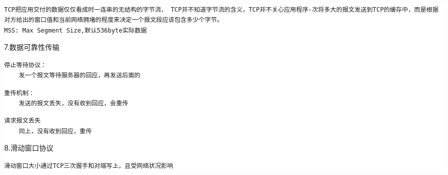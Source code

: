 ```
TCP把应用交付的数据仅仅看成时一连串的无结构的字节流， TCP并不知道字节流的含义，TCP并不关心应用程序-次将多大的报文发送到TCP的缓存中，而是根据对方给出的窗口值和当前网络拥堵的程度来决定一个报文段应该包含多少个字节。
MSS: Max Segment Size,默认536byte实际数据
```



7.数据可靠性传输

```
停止等待协议：
	发一个报文等待服务器的回应，再发送后面的
```

```
重传机制：
	发送的报文丢失，没有收到回应，会重传
```

```
请求报文丢失
	同上，没有收到回应，重传
```



8.滑动窗口协议

```
滑动窗口大小通过TCP三次握手和对端写上，且受网络状况影响
```
